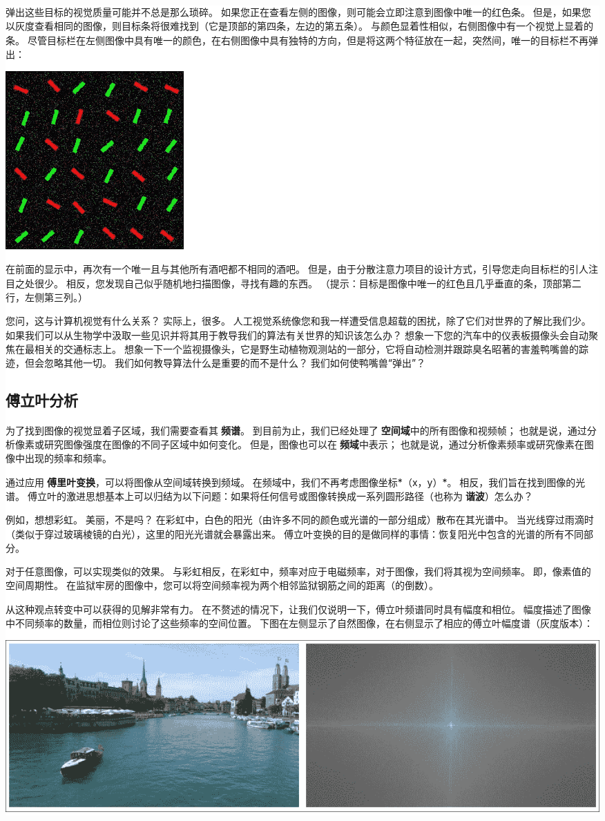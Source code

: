 弹出这些目标的视觉质量可能并不总是那么琐碎。 如果您正在查看左侧的图像，则可能会立即注意到图像中唯一的红色条。 但是，如果您以灰度查看相同的图像，则目标条将很难找到（它是顶部的第四条，左边的第五条）。 与颜色显着性相似，右侧图像中有一个视觉上显着的条。 尽管目标栏在左侧图像中具有唯一的颜色，在右侧图像中具有独特的方向，但是将这两个特征放在一起，突然间，唯一的目标栏不再弹出：

![Visual saliency](img/B04521_05_04.jpg)

在前面的显示中，再次有一个唯一且与其他所有酒吧都不相同的酒吧。 但是，由于分散注意力项目的设计方式，引导您走向目标栏的引人注目之处很少。 相反，您发现自己似乎随机地扫描图像，寻找有趣的东西。 （提示：目标是图像中唯一的红色且几乎垂直的条，顶部第二行，左侧第三列。）

您问，这与计算机视觉有什么关系？ 实际上，很多。 人工视觉系统像您和我一样遭受信息超载的困扰，除了它们对世界的了解比我们少。 如果我们可以从生物学中汲取一些见识并将其用于教导我们的算法有关世界的知识该怎么办？ 想象一下您的汽车中的仪表板摄像头会自动聚焦在最相关的交通标志上。 想象一下一个监视摄像头，它是野生动植物观测站的一部分，它将自动检测并跟踪臭名昭著的害羞鸭嘴兽的踪迹，但会忽略其他一切。 我们如何教导算法什么是重要的而不是什么？ 我们如何使鸭嘴兽“弹出”？

## 傅立叶分析

为了找到图像的视觉显着子区域，我们需要查看其 **频谱**。 到目前为止，我们已经处理了 **空间域**中的所有图像和视频帧； 也就是说，通过分析像素或研究图像强度在图像的不同子区域中如何变化。 但是，图像也可以在 **频域**中表示； 也就是说，通过分析像素频率或研究像素在图像中出现的频率和频率。

通过应用 **傅里叶变换**，可以将图像从空间域转换到频域。 在频域中，我们不再考虑图像坐标*（x，y）*。 相反，我们旨在找到图像的光谱。 傅立叶的激进思想基本上可以归结为以下问题：如果将任何信号或图像转换成一系列圆形路径（也称为 **谐波**）怎么办？

例如，想想彩虹。 美丽，不是吗？ 在彩虹中，白色的阳光（由许多不同的颜色或光谱的一部分组成）散布在其光谱中。 当光线穿过雨滴时（类似于穿过玻璃棱镜的白光），这里的阳光光谱就会暴露出来。 傅立叶变换的目的是做同样的事情：恢复阳光中包含的光谱的所有不同部分。

对于任意图像，可以实现类似的效果。 与彩虹相反，在彩虹中，频率对应于电磁频率，对于图像，我们将其视为空间频率。 即，像素值的空间周期性。 在监狱牢房的图像中，您可以将空间频率视为两个相邻监狱钢筋之间的距离（的倒数）。

从这种观点转变中可以获得的见解非常有力。 在不赘述的情况下，让我们仅说明一下，傅立叶频谱同时具有幅度和相位。 幅度描述了图像中不同频率的数量，而相位则讨论了这些频率的空间位置。 下图在左侧显示了自然图像，在右侧显示了相应的傅立叶幅度谱（灰度版本）：

![Fourier analysis](img/B04521_05_05.jpg)

